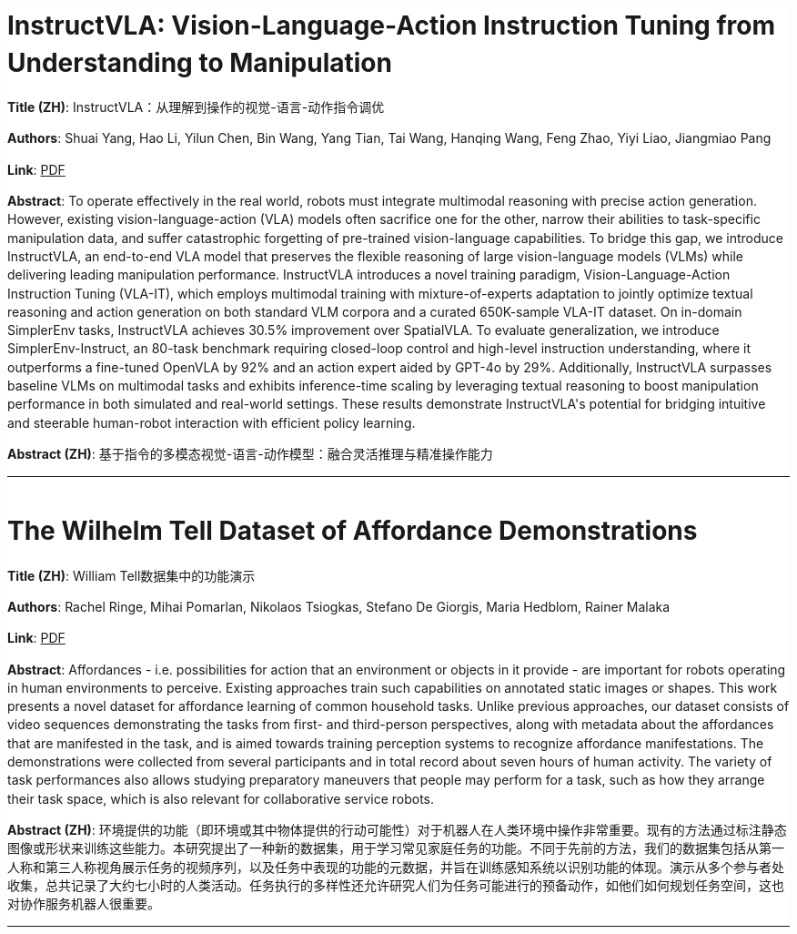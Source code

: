 # InstructVLA: Vision-Language-Action Instruction Tuning from Understanding to Manipulation 

**Title (ZH)**: InstructVLA：从理解到操作的视觉-语言-动作指令调优 

**Authors**: Shuai Yang, Hao Li, Yilun Chen, Bin Wang, Yang Tian, Tai Wang, Hanqing Wang, Feng Zhao, Yiyi Liao, Jiangmiao Pang  

**Link**: [PDF](https://arxiv.org/pdf/2507.17520)  

**Abstract**: To operate effectively in the real world, robots must integrate multimodal reasoning with precise action generation. However, existing vision-language-action (VLA) models often sacrifice one for the other, narrow their abilities to task-specific manipulation data, and suffer catastrophic forgetting of pre-trained vision-language capabilities. To bridge this gap, we introduce InstructVLA, an end-to-end VLA model that preserves the flexible reasoning of large vision-language models (VLMs) while delivering leading manipulation performance. InstructVLA introduces a novel training paradigm, Vision-Language-Action Instruction Tuning (VLA-IT), which employs multimodal training with mixture-of-experts adaptation to jointly optimize textual reasoning and action generation on both standard VLM corpora and a curated 650K-sample VLA-IT dataset. On in-domain SimplerEnv tasks, InstructVLA achieves 30.5% improvement over SpatialVLA. To evaluate generalization, we introduce SimplerEnv-Instruct, an 80-task benchmark requiring closed-loop control and high-level instruction understanding, where it outperforms a fine-tuned OpenVLA by 92% and an action expert aided by GPT-4o by 29%. Additionally, InstructVLA surpasses baseline VLMs on multimodal tasks and exhibits inference-time scaling by leveraging textual reasoning to boost manipulation performance in both simulated and real-world settings. These results demonstrate InstructVLA's potential for bridging intuitive and steerable human-robot interaction with efficient policy learning. 

**Abstract (ZH)**: 基于指令的多模态视觉-语言-动作模型：融合灵活推理与精准操作能力 

---
# The Wilhelm Tell Dataset of Affordance Demonstrations 

**Title (ZH)**: William Tell数据集中的功能演示 

**Authors**: Rachel Ringe, Mihai Pomarlan, Nikolaos Tsiogkas, Stefano De Giorgis, Maria Hedblom, Rainer Malaka  

**Link**: [PDF](https://arxiv.org/pdf/2507.17401)  

**Abstract**: Affordances - i.e. possibilities for action that an environment or objects in it provide - are important for robots operating in human environments to perceive. Existing approaches train such capabilities on annotated static images or shapes. This work presents a novel dataset for affordance learning of common household tasks. Unlike previous approaches, our dataset consists of video sequences demonstrating the tasks from first- and third-person perspectives, along with metadata about the affordances that are manifested in the task, and is aimed towards training perception systems to recognize affordance manifestations. The demonstrations were collected from several participants and in total record about seven hours of human activity. The variety of task performances also allows studying preparatory maneuvers that people may perform for a task, such as how they arrange their task space, which is also relevant for collaborative service robots. 

**Abstract (ZH)**: 环境提供的功能（即环境或其中物体提供的行动可能性）对于机器人在人类环境中操作非常重要。现有的方法通过标注静态图像或形状来训练这些能力。本研究提出了一种新的数据集，用于学习常见家庭任务的功能。不同于先前的方法，我们的数据集包括从第一人称和第三人称视角展示任务的视频序列，以及任务中表现的功能的元数据，并旨在训练感知系统以识别功能的体现。演示从多个参与者处收集，总共记录了大约七小时的人类活动。任务执行的多样性还允许研究人们为任务可能进行的预备动作，如他们如何规划任务空间，这也对协作服务机器人很重要。 

---